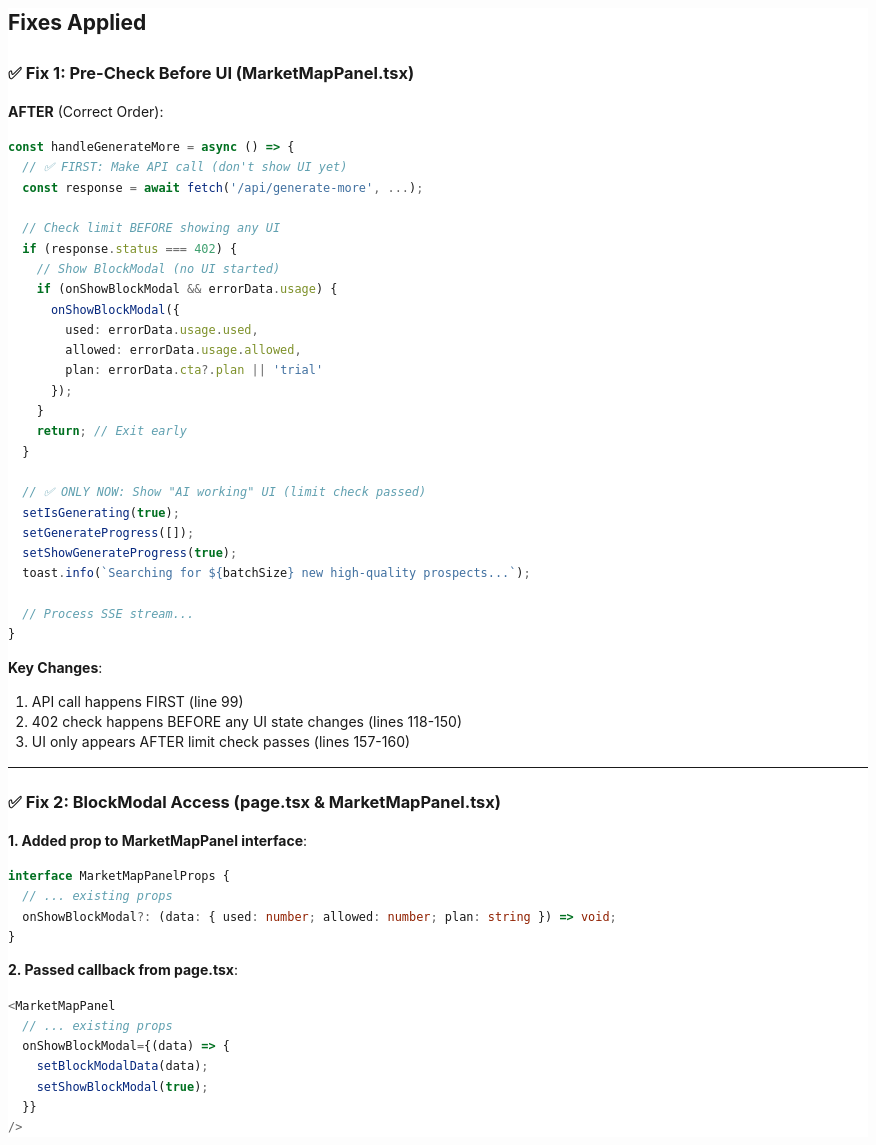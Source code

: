 
## Fixes Applied

### ✅ **Fix 1: Pre-Check Before UI (MarketMapPanel.tsx)**

**AFTER** (Correct Order):
```typescript
const handleGenerateMore = async () => {
  // ✅ FIRST: Make API call (don't show UI yet)
  const response = await fetch('/api/generate-more', ...);
  
  // Check limit BEFORE showing any UI
  if (response.status === 402) {
    // Show BlockModal (no UI started)
    if (onShowBlockModal && errorData.usage) {
      onShowBlockModal({
        used: errorData.usage.used,
        allowed: errorData.usage.allowed,
        plan: errorData.cta?.plan || 'trial'
      });
    }
    return; // Exit early
  }
  
  // ✅ ONLY NOW: Show "AI working" UI (limit check passed)
  setIsGenerating(true);
  setGenerateProgress([]);
  setShowGenerateProgress(true);
  toast.info(`Searching for ${batchSize} new high-quality prospects...`);
  
  // Process SSE stream...
}
```

**Key Changes**:
1. API call happens FIRST (line 99)
2. 402 check happens BEFORE any UI state changes (lines 118-150)
3. UI only appears AFTER limit check passes (lines 157-160)

---

### ✅ **Fix 2: BlockModal Access (page.tsx & MarketMapPanel.tsx)**

**1. Added prop to MarketMapPanel interface**:
```typescript
interface MarketMapPanelProps {
  // ... existing props
  onShowBlockModal?: (data: { used: number; allowed: number; plan: string }) => void;
}
```

**2. Passed callback from page.tsx**:
```typescript
<MarketMapPanel
  // ... existing props
  onShowBlockModal={(data) => {
    setBlockModalData(data);
    setShowBlockModal(true);
  }}
/>
```
